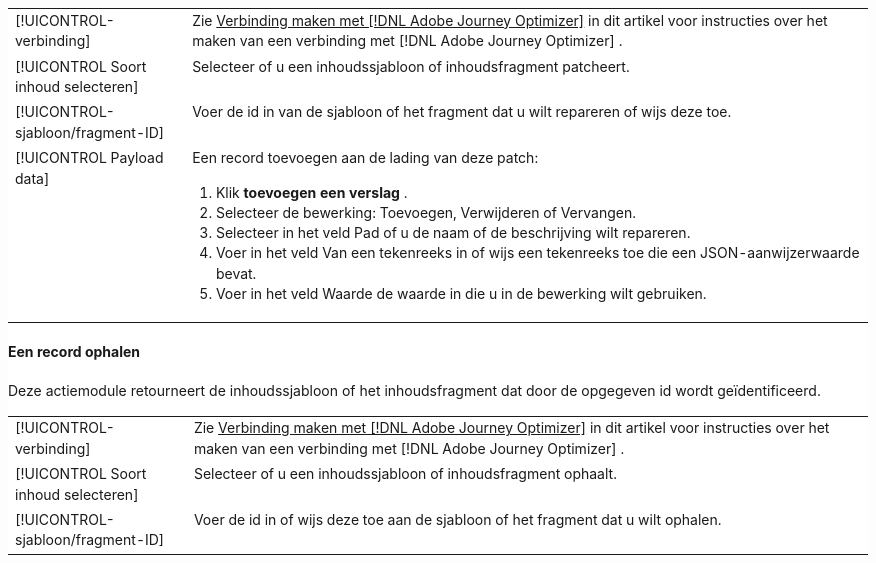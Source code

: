 <table style="table-layout:auto"> 
 <col> 
 <col> 
 <tbody> 
  <tr> 
   <td role="rowheader">[!UICONTROL-verbinding]</td> 
   <td>Zie <a href="#create-a-connection-to-adobe-journey-optimizer" class="MCXref xref" > Verbinding maken met [!DNL Adobe Journey Optimizer]</a> in dit artikel voor instructies over het maken van een verbinding met [!DNL Adobe Journey Optimizer] .</td> 
  </tr> 
  <tr> 
   <td role="rowheader">[!UICONTROL Soort inhoud selecteren]</td> 
   <td>Selecteer of u een inhoudssjabloon of inhoudsfragment patcheert.</td> 
  </tr> 
  <tr> 
   <td role="rowheader">[!UICONTROL-sjabloon/fragment-ID]</td> 
   <td>Voer de id in van de sjabloon of het fragment dat u wilt repareren of wijs deze toe.</td> 
  </tr> 
  <tr> 
   <td role="rowheader">[!UICONTROL Payload data]</td> 
   <td>Een record toevoegen aan de lading van deze patch: <ol><li>Klik <b> toevoegen een verslag </b>.</li><li>Selecteer de bewerking: Toevoegen, Verwijderen of Vervangen.</li><li>Selecteer in het veld Pad of u de naam of de beschrijving wilt repareren.</li><li> Voer in het veld Van een tekenreeks in of wijs een tekenreeks toe die een JSON-aanwijzerwaarde bevat.</li><li>Voer in het veld Waarde de waarde in die u in de bewerking wilt gebruiken.</li></ol></td> 
  </tr> 
 </tbody> 
</table>

#### Een record ophalen

Deze actiemodule retourneert de inhoudssjabloon of het inhoudsfragment dat door de opgegeven id wordt geïdentificeerd.

<table style="table-layout:auto"> 
 <col> 
 <col> 
 <tbody> 
  <tr> 
   <td role="rowheader">[!UICONTROL-verbinding]</td> 
   <td>Zie <a href="#create-a-connection-to-adobe-journey-optimizer" class="MCXref xref" > Verbinding maken met [!DNL Adobe Journey Optimizer]</a> in dit artikel voor instructies over het maken van een verbinding met [!DNL Adobe Journey Optimizer] .</td> 
  </tr> 
  <tr> 
   <td role="rowheader">[!UICONTROL Soort inhoud selecteren]</td> 
   <td>Selecteer of u een inhoudssjabloon of inhoudsfragment ophaalt.</td> 
  </tr> 
  <tr> 
   <td role="rowheader">[!UICONTROL-sjabloon/fragment-ID]</td> 
   <td>Voer de id in of wijs deze toe aan de sjabloon of het fragment dat u wilt ophalen.</td> 
  </tr> 
 </tbody> 
</table>
